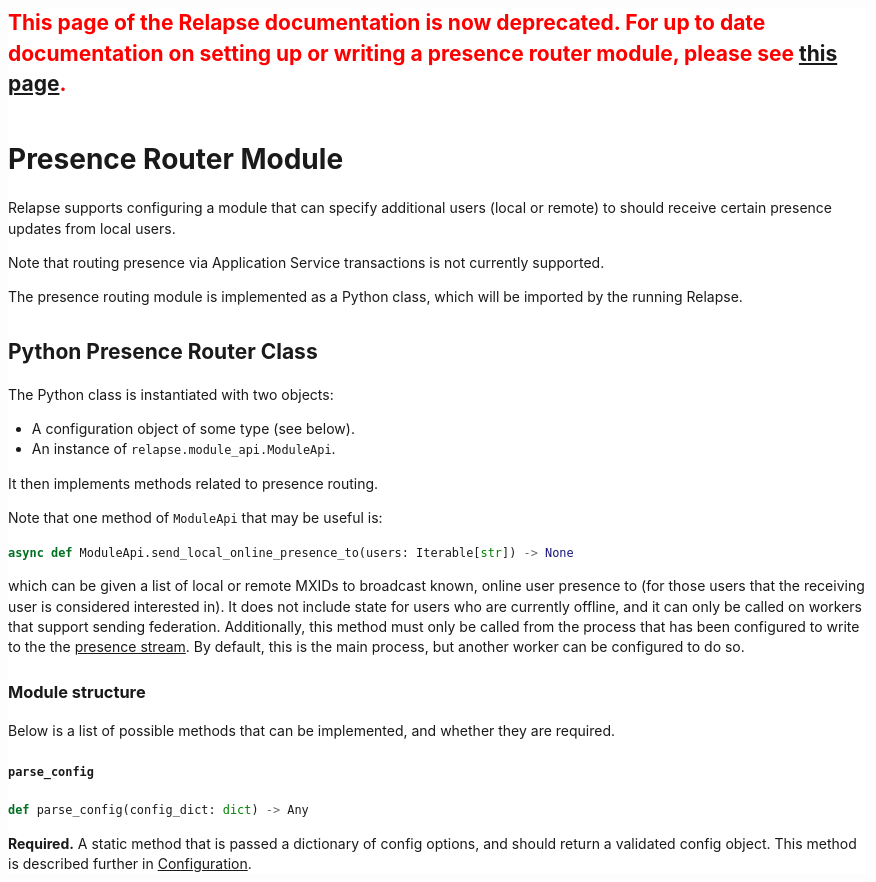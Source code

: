 <h2 style="color:red">
This page of the Relapse documentation is now deprecated. For up to date
documentation on setting up or writing a presence router module, please see
<a href="modules.md">this page</a>.
</h2>

# Presence Router Module

Relapse supports configuring a module that can specify additional users
(local or remote) to should receive certain presence updates from local
users.

Note that routing presence via Application Service transactions is not
currently supported.

The presence routing module is implemented as a Python class, which will
be imported by the running Relapse.

## Python Presence Router Class

The Python class is instantiated with two objects:

* A configuration object of some type (see below).
* An instance of `relapse.module_api.ModuleApi`.

It then implements methods related to presence routing.

Note that one method of `ModuleApi` that may be useful is:

```python
async def ModuleApi.send_local_online_presence_to(users: Iterable[str]) -> None
```

which can be given a list of local or remote MXIDs to broadcast known, online user
presence to (for those users that the receiving user is considered interested in). 
It does not include state for users who are currently offline, and it can only be
called on workers that support sending federation. Additionally, this method must
only be called from the process that has been configured to write to the
the [presence stream](workers.md#stream-writers).
By default, this is the main process, but another worker can be configured to do
so.

### Module structure

Below is a list of possible methods that can be implemented, and whether they are
required.

#### `parse_config`

```python
def parse_config(config_dict: dict) -> Any
```

**Required.** A static method that is passed a dictionary of config options, and
  should return a validated config object. This method is described further in
  [Configuration](#configuration).
